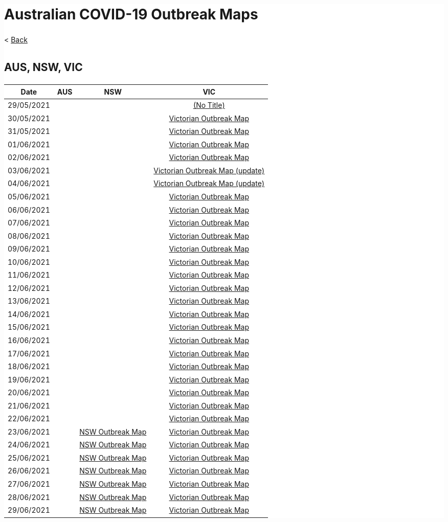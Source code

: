 # Australian COVID-19 Outbreak Maps

< [Back](README.md)

## AUS, NSW, VIC

| Date | AUS | NSW | VIC |
|---|:-:|:-:|:-:|
| 29/05/2021 |  |  | [(No Title)](https://twitter.com/Chrisbilbo/status/1398607029850148864) |
| 30/05/2021 |  |  | [Victorian Outbreak Map](https://twitter.com/dbRaevn/status/1398827034327977989) |
| 31/05/2021 |  |  | [Victorian Outbreak Map](https://twitter.com/dbRaevn/status/1399201201233698816) |
| 01/06/2021 |  |  | [Victorian Outbreak Map](https://twitter.com/dbRaevn/status/1399656979535065088) |
| 02/06/2021 |  |  | [Victorian Outbreak Map](https://twitter.com/dbRaevn/status/1399924181664374785) |
| 03/06/2021 |  |  | [Victorian Outbreak Map (update)](https://twitter.com/dbRaevn/status/1400367641676554245) |
| 04/06/2021 |  |  | [Victorian Outbreak Map (update)](https://twitter.com/dbRaevn/status/1400813418035118093) |
| 05/06/2021 |  |  | [Victorian Outbreak Map](https://twitter.com/dbRaevn/status/1401007113690746882) |
| 06/06/2021 |  |  | [Victorian Outbreak Map](https://twitter.com/dbRaevn/status/1401364288174911495) |
| 07/06/2021 |  |  | [Victorian Outbreak Map](https://twitter.com/dbRaevn/status/1401752619366838276) |
| 08/06/2021 |  |  | [Victorian Outbreak Map](https://twitter.com/dbRaevn/status/1402083622903894024) |
| 09/06/2021 |  |  | [Victorian Outbreak Map](https://twitter.com/dbRaevn/status/1402442445174886402) |
| 10/06/2021 |  |  | [Victorian Outbreak Map](https://twitter.com/dbRaevn/status/1402812771209674755) |
| 11/06/2021 |  |  | [Victorian Outbreak Map](https://twitter.com/dbRaevn/status/1403174155701215237) |
| 12/06/2021 |  |  | [Victorian Outbreak Map](https://twitter.com/dbRaevn/status/1403551060434710533) |
| 13/06/2021 |  |  | [Victorian Outbreak Map](https://twitter.com/dbRaevn/status/1403950144811257857) |
| 14/06/2021 |  |  | [Victorian Outbreak Map](https://twitter.com/dbRaevn/status/1404280806781046787) |
| 15/06/2021 |  |  | [Victorian Outbreak Map](https://twitter.com/dbRaevn/status/1404638026974728195) |
| 16/06/2021 |  |  | [Victorian Outbreak Map](https://twitter.com/dbRaevn/status/1404999268763504640) |
| 17/06/2021 |  |  | [Victorian Outbreak Map](https://twitter.com/dbRaevn/status/1405297233159806979) |
| 18/06/2021 |  |  | [Victorian Outbreak Map](https://twitter.com/dbRaevn/status/1405710287865409538) |
| 19/06/2021 |  |  | [Victorian Outbreak Map](https://twitter.com/dbRaevn/status/1406121860400517120) |
| 20/06/2021 |  |  | [Victorian Outbreak Map](https://twitter.com/dbRaevn/status/1406418538298961920) |
| 21/06/2021 |  |  | [Victorian Outbreak Map](https://twitter.com/dbRaevn/status/1406763078981615620) |
| 22/06/2021 |  |  | [Victorian Outbreak Map](https://twitter.com/dbRaevn/status/1407118800030339083) |
| 23/06/2021 |  | [NSW Outbreak Map](https://twitter.com/dbRaevn/status/1407643636414652417) | [Victorian Outbreak Map](https://twitter.com/dbRaevn/status/1407469539994918914) |
| 24/06/2021 |  | [NSW Outbreak Map](https://twitter.com/dbRaevn/status/1407978387386241024) | [Victorian Outbreak Map](https://twitter.com/dbRaevn/status/1407907563325190148) |
| 25/06/2021 |  | [NSW Outbreak Map](https://twitter.com/dbRaevn/status/1408368333511036928) | [Victorian Outbreak Map](https://twitter.com/dbRaevn/status/1408204436292325377) |
| 26/06/2021 |  | [NSW Outbreak Map](https://twitter.com/dbRaevn/status/1408601904653864964) | [Victorian Outbreak Map](https://twitter.com/dbRaevn/status/1408601891324366849) |
| 27/06/2021 |  | [NSW Outbreak Map](https://twitter.com/dbRaevn/status/1408977937227862023) | [Victorian Outbreak Map](https://twitter.com/dbRaevn/status/1408948180868235266) |
| 28/06/2021 |  | [NSW Outbreak Map](https://twitter.com/dbRaevn/status/1409337872344248322) | [Victorian Outbreak Map](https://twitter.com/dbRaevn/status/1409280766022885378) |
| 29/06/2021 |  | [NSW Outbreak Map](https://twitter.com/dbRaevn/status/1409772124017807364) | [Victorian Outbreak Map](https://twitter.com/dbRaevn/status/1409653333254496257) |